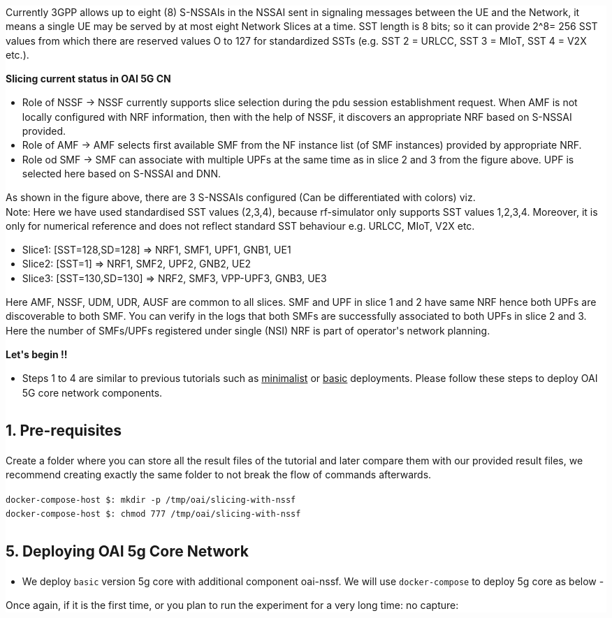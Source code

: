 Currently 3GPP allows up to eight (8) S-NSSAIs in the NSSAI sent in signaling messages between the UE and the Network, it means a single UE may be served by at most eight Network Slices at a time. SST length is 8 bits; so it can provide 2^8= 256 SST values from which there are reserved values O to 127 for standardized SSTs (e.g. SST 2 = URLCC, SST 3 = MIoT, SST 4 = V2X etc.).

**Slicing current status in OAI 5G CN**

* Role of NSSF -> NSSF currently supports slice selection during the pdu session establishment request. When AMF is not locally configured with NRF information, then with the help of NSSF, it discovers an appropriate NRF based on S-NSSAI provided.
* Role of AMF  -> AMF selects first available SMF from the NF instance list (of SMF instances) provided by appropriate NRF.
* Role od SMF  -> SMF can associate with multiple UPFs at the same time as in slice 2 and 3 from the figure above. UPF is selected here based on S-NSSAI and DNN.

As shown in the figure above, there are 3 S-NSSAIs configured (Can be differentiated with colors) viz. <br/>
Note: Here we have used standardised SST values (2,3,4), because rf-simulator only supports SST values 1,2,3,4. Moreover, it is only for numerical reference and does not reflect standard SST behaviour e.g. URLCC, MIoT, V2X etc.<br/>

* Slice1: [SST=128,SD=128] =>   NRF1, SMF1, UPF1, GNB1, UE1
* Slice2: [SST=1]          =>   NRF1, SMF2, UPF2, GNB2, UE2
* Slice3: [SST=130,SD=130] =>   NRF2, SMF3, VPP-UPF3, GNB3, UE3

Here AMF, NSSF, UDM, UDR, AUSF are common to all slices. SMF and UPF in slice 1 and 2 have same NRF hence both UPFs are discoverable to both SMF. You can verify in the logs that both SMFs are successfully associated to both UPFs in slice 2 and 3. Here the number of SMFs/UPFs registered under single (NSI) NRF is part of operator's network planning.<br/>


**Let's begin !!**

* Steps 1 to 4 are similar to previous tutorials such as [minimalist](./DEPLOY_SA5G_MINI_DEPLOYMENT.md) or [basic](./DEPLOY_SA5G_BASIC_DEPLOYMENT.md) deployments. Please follow these steps to deploy OAI 5G core network components.

## 1. Pre-requisites

Create a folder where you can store all the result files of the tutorial and later compare them with our provided result files, we recommend creating exactly the same folder to not break the flow of commands afterwards.



``` shell
docker-compose-host $: mkdir -p /tmp/oai/slicing-with-nssf
docker-compose-host $: chmod 777 /tmp/oai/slicing-with-nssf
```

## 5. Deploying OAI 5g Core Network

* We deploy `basic` version 5g core with additional component oai-nssf. We will use `docker-compose` to deploy 5g core as below -

Once again, if it is the first time, or you plan to run the experiment for a very long time: no capture:

